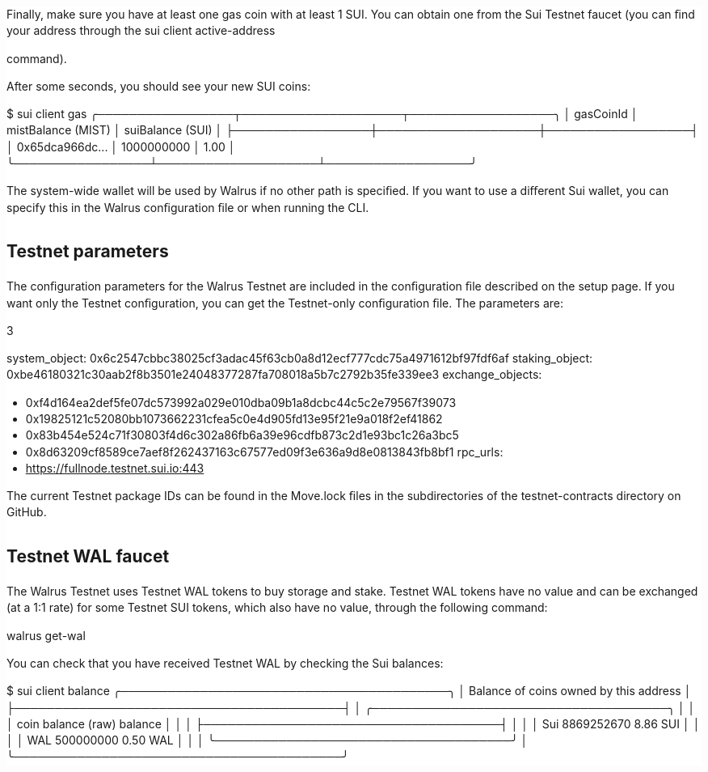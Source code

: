 Finally, make sure you have at least one gas coin with at least 1 SUI. You can obtain one from
the Sui Testnet faucet (you can ﬁnd your address through the  sui client active-address

command).

After some seconds, you should see your new SUI coins:

$ sui client gas
╭─────────────────┬────────────────────┬──────────────────╮
│ gasCoinId       │ mistBalance (MIST) │ suiBalance (SUI) │
├─────────────────┼────────────────────┼──────────────────┤
│ 0x65dca966dc... │ 1000000000         │ 1.00             │
╰─────────────────┴────────────────────┴──────────────────╯

The system-wide wallet will be used by Walrus if no other path is speciﬁed. If you want to use a
diﬀerent Sui wallet, you can specify this in the Walrus conﬁguration ﬁle or when running the
CLI.

## Testnet parameters

The conﬁguration parameters for the Walrus Testnet are included in the conﬁguration ﬁle
described on the setup page. If you want only the Testnet conﬁguration, you can get the
Testnet-only conﬁguration ﬁle. The parameters are:



3





system_object: 0x6c2547cbbc38025cf3adac45f63cb0a8d12ecf777cdc75a4971612bf97fdf6af
staking_object: 0xbe46180321c30aab2f8b3501e24048377287fa708018a5b7c2792b35fe339ee3
exchange_objects:
  - 0xf4d164ea2def5fe07dc573992a029e010dba09b1a8dcbc44c5c2e79567f39073
  - 0x19825121c52080bb1073662231cfea5c0e4d905fd13e95f21e9a018f2ef41862
  - 0x83b454e524c71f30803f4d6c302a86fb6a39e96cdfb873c2d1e93bc1c26a3bc5
  - 0x8d63209cf8589ce7aef8f262437163c67577ed09f3e636a9d8e0813843fb8bf1
rpc_urls:
  - https://fullnode.testnet.sui.io:443

The current Testnet package IDs can be found in the  Move.lock  ﬁles in the subdirectories of
the  testnet-contracts  directory on GitHub.

## Testnet WAL faucet

The Walrus Testnet uses Testnet WAL tokens to buy storage and stake. Testnet WAL tokens
have no value and can be exchanged (at a 1:1 rate) for some Testnet SUI tokens, which also
have no value, through the following command:

walrus get-wal

You can check that you have received Testnet WAL by checking the Sui balances:

$ sui client balance
╭─────────────────────────────────────────╮
│ Balance of coins owned by this address  │
├─────────────────────────────────────────┤
│ ╭─────────────────────────────────────╮ │
│ │ coin  balance (raw)     balance     │ │
│ ├─────────────────────────────────────┤ │
│ │ Sui   8869252670        8.86 SUI    │ │
│ │ WAL   500000000         0.50 WAL    │ │
│ ╰─────────────────────────────────────╯ │
╰─────────────────────────────────────────╯
